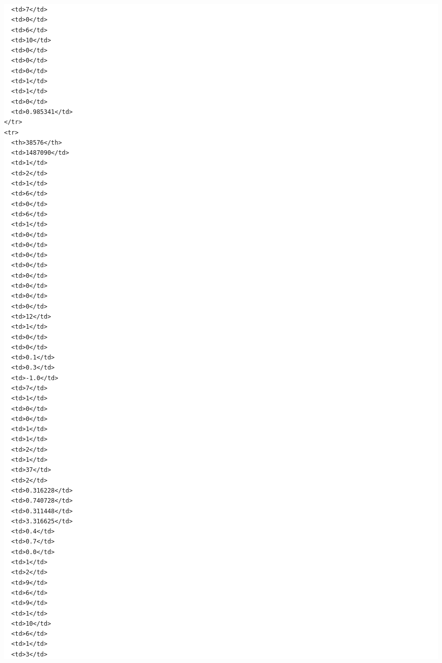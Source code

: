       <td>7</td>
      <td>0</td>
      <td>6</td>
      <td>10</td>
      <td>0</td>
      <td>0</td>
      <td>0</td>
      <td>1</td>
      <td>1</td>
      <td>0</td>
      <td>0.985341</td>
    </tr>
    <tr>
      <th>38576</th>
      <td>1487090</td>
      <td>1</td>
      <td>2</td>
      <td>1</td>
      <td>6</td>
      <td>0</td>
      <td>6</td>
      <td>1</td>
      <td>0</td>
      <td>0</td>
      <td>0</td>
      <td>0</td>
      <td>0</td>
      <td>0</td>
      <td>0</td>
      <td>0</td>
      <td>12</td>
      <td>1</td>
      <td>0</td>
      <td>0</td>
      <td>0.1</td>
      <td>0.3</td>
      <td>-1.0</td>
      <td>7</td>
      <td>1</td>
      <td>0</td>
      <td>0</td>
      <td>1</td>
      <td>1</td>
      <td>2</td>
      <td>1</td>
      <td>37</td>
      <td>2</td>
      <td>0.316228</td>
      <td>0.740728</td>
      <td>0.311448</td>
      <td>3.316625</td>
      <td>0.4</td>
      <td>0.7</td>
      <td>0.0</td>
      <td>1</td>
      <td>2</td>
      <td>9</td>
      <td>6</td>
      <td>9</td>
      <td>1</td>
      <td>10</td>
      <td>6</td>
      <td>1</td>
      <td>3</td>